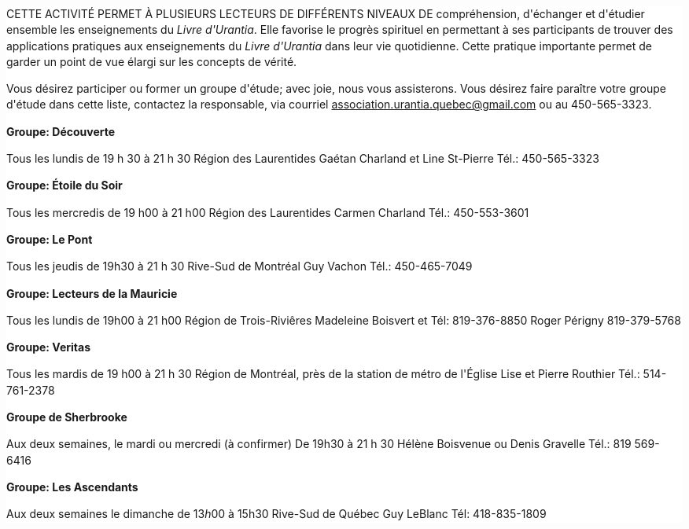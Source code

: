 CETTE ACTIVITÉ PERMET À PLUSIEURS LECTEURS DE DIFFÉRENTS NIVEAUX DE compréhension, d'échanger et d'étudier ensemble les enseignements du _Livre d'Urantia_. Elle favorise le progrès spirituel en permettant à ses participants de trouver des applications pratiques aux enseignements du _Livre d'Urantia_ dans leur vie quotidienne. Cette pratique importante permet de garder un point de vue élargi sur les concepts de vérité.

Vous désirez participer ou former un groupe d'étude; avec joie, nous vous assisterons. Vous désirez faire paraître votre groupe d'étude dans cette liste, contactez la responsable, via courriel association.urantia.quebec@gmail.com ou au 450-565-3323.

**Groupe: Découverte**

Tous les lundis de 19 h 30 à 21 h 30
Région des Laurentides Gaétan Charland et Line St-Pierre
Tél.: 450-565-3323

**Groupe: Étoile du Soir**

Tous les mercredis de 19 h00 à 21 h00
Région des Laurentides
Carmen Charland
Tél.: 450-553-3601

**Groupe: Le Pont**

Tous les jeudis de 19h30 à 21 h 30
Rive-Sud de Montréal
Guy Vachon
Tél.: 450-465-7049

**Groupe: Lecteurs de la Mauricie**

Tous les lundis de 19h00 à 21 h00
Région de Trois-Riviêres
Madeleine Boisvert et
Tél: 819-376-8850
Roger Périgny
819-379-5768

**Groupe: Veritas**

Tous les mardis de 19 h00 à 21 h 30
Région de Montréal, près de la station de métro de l'Église
Lise et Pierre Routhier
Tél.: 514-761-2378

**Groupe de Sherbrooke**

Aux deux semaines, le mardi ou mercredi (à confirmer)
De 19h30 à 21 h 30
Hélène Boisvenue ou Denis Gravelle
Tél.: 819 569-6416

**Groupe: Les Ascendants**

Aux deux semaines le dimanche de $13 h 00$ à 15h30
Rive-Sud de Québec
Guy LeBlanc
Tél: 418-835-1809
